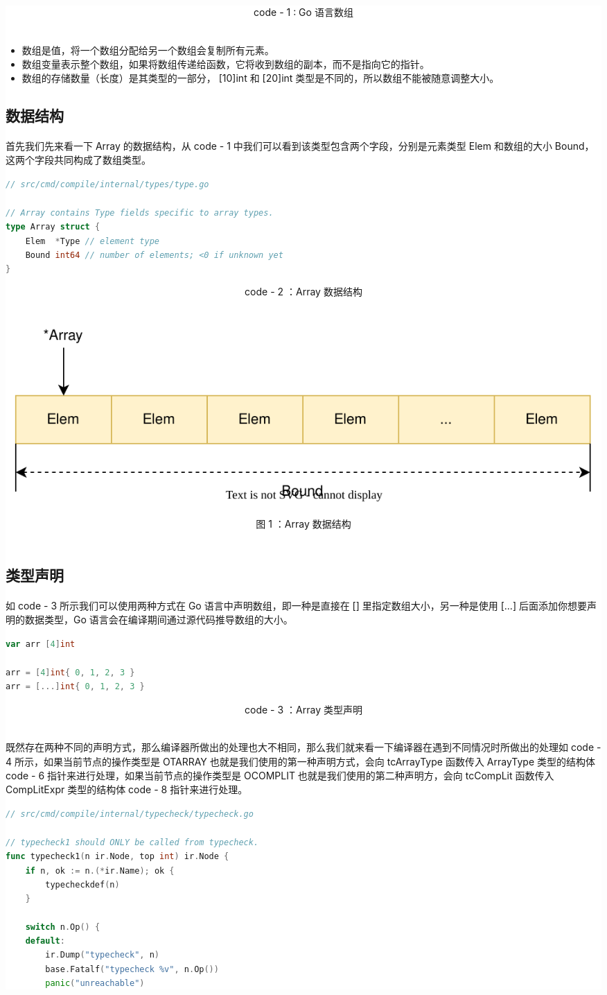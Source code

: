 <center>code - 1 : Go 语言数组</center><br>

- 数组是值，将一个数组分配给另一个数组会复制所有元素。
- 数组变量表示整个数组，如果将数组传递给函数，它将收到数组的副本，而不是指向它的指针。
- 数组的存储数量（长度）是其类型的一部分， [10]int 和 [20]int 类型是不同的，所以数组不能被随意调整大小。
## 数据结构
首先我们先来看一下 Array 的数据结构，从 code - 1 中我们可以看到该类型包含两个字段，分别是元素类型 Elem 和数组的大小 Bound，这两个字段共同构成了数组类型。
```go
// src/cmd/compile/internal/types/type.go

// Array contains Type fields specific to array types.
type Array struct {
	Elem  *Type // element type
	Bound int64 // number of elements; <0 if unknown yet
}
```

<center>code - 2 ：Array 数据结构</center><br>

![](./image/array.svg)

<center>图 1 ：Array 数据结构</center><br>

## 类型声明
如 code - 3 所示我们可以使用两种方式在 Go 语言中声明数组，即一种是直接在 [] 里指定数组大小，另一种是使用 [...] 后面添加你想要声明的数据类型，Go 语言会在编译期间通过源代码推导数组的大小。
```go
var arr [4]int

arr = [4]int{ 0, 1, 2, 3 }
arr = [...]int{ 0, 1, 2, 3 }
```

<center>code - 3 ：Array 类型声明</center><br>

既然存在两种不同的声明方式，那么编译器所做出的处理也大不相同，那么我们就来看一下编译器在遇到不同情况时所做出的处理如 code - 4 所示，如果当前节点的操作类型是 OTARRAY 也就是我们使用的第一种声明方式，会向 tcArrayType 函数传入 ArrayType 类型的结构体 code - 6 指针来进行处理，如果当前节点的操作类型是 OCOMPLIT 也就是我们使用的第二种声明方，会向 tcCompLit 函数传入 CompLitExpr 类型的结构体 code - 8 指针来进行处理。
```go
// src/cmd/compile/internal/typecheck/typecheck.go

// typecheck1 should ONLY be called from typecheck.
func typecheck1(n ir.Node, top int) ir.Node {
	if n, ok := n.(*ir.Name); ok {
		typecheckdef(n)
	}

	switch n.Op() {
	default:
		ir.Dump("typecheck", n)
		base.Fatalf("typecheck %v", n.Op())
		panic("unreachable")
```